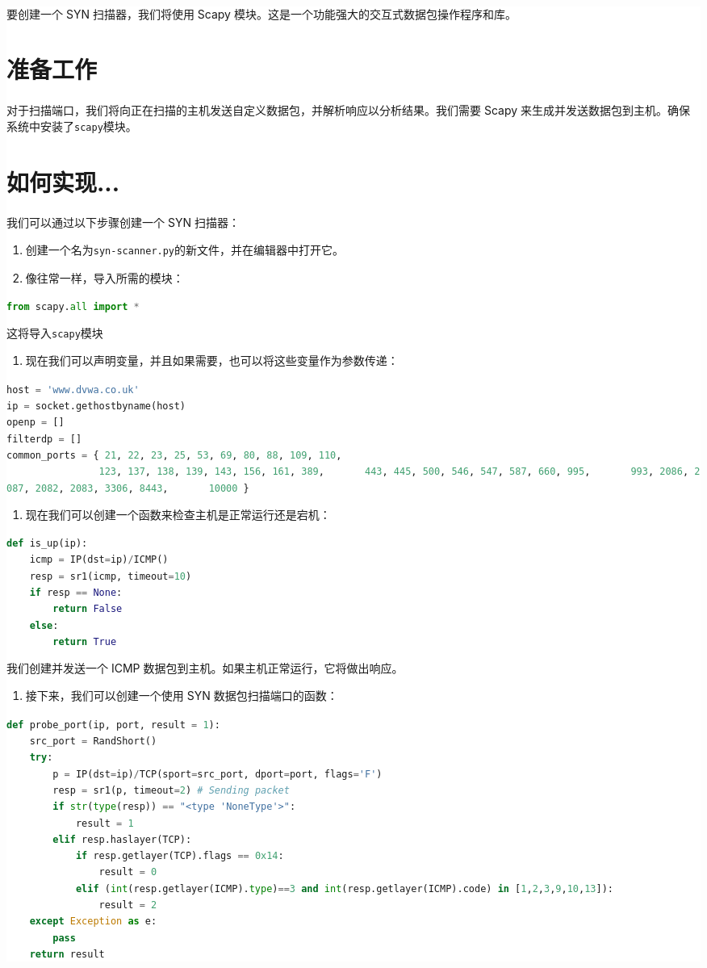 要创建一个 SYN 扫描器，我们将使用 Scapy 模块。这是一个功能强大的交互式数据包操作程序和库。

# 准备工作

对于扫描端口，我们将向正在扫描的主机发送自定义数据包，并解析响应以分析结果。我们需要 Scapy 来生成并发送数据包到主机。确保系统中安装了`scapy`模块。

# 如何实现...

我们可以通过以下步骤创建一个 SYN 扫描器：

1.  创建一个名为`syn-scanner.py`的新文件，并在编辑器中打开它。

1.  像往常一样，导入所需的模块：

```py
from scapy.all import * 
```

这将导入`scapy`模块

1.  现在我们可以声明变量，并且如果需要，也可以将这些变量作为参数传递：

```py
host = 'www.dvwa.co.uk' 
ip = socket.gethostbyname(host) 
openp = [] 
filterdp = [] 
common_ports = { 21, 22, 23, 25, 53, 69, 80, 88, 109, 110,  
                123, 137, 138, 139, 143, 156, 161, 389,       443, 445, 500, 546, 547, 587, 660, 995,       993, 2086, 2087, 2082, 2083, 3306, 8443,       10000 } 
```

1.  现在我们可以创建一个函数来检查主机是正常运行还是宕机：

```py
def is_up(ip): 
    icmp = IP(dst=ip)/ICMP() 
    resp = sr1(icmp, timeout=10) 
    if resp == None: 
        return False 
    else: 
        return True 
```

我们创建并发送一个 ICMP 数据包到主机。如果主机正常运行，它将做出响应。

1.  接下来，我们可以创建一个使用 SYN 数据包扫描端口的函数：

```py
def probe_port(ip, port, result = 1): 
    src_port = RandShort() 
    try: 
        p = IP(dst=ip)/TCP(sport=src_port, dport=port, flags='F') 
        resp = sr1(p, timeout=2) # Sending packet 
        if str(type(resp)) == "<type 'NoneType'>": 
            result = 1 
        elif resp.haslayer(TCP): 
            if resp.getlayer(TCP).flags == 0x14: 
                result = 0 
            elif (int(resp.getlayer(ICMP).type)==3 and int(resp.getlayer(ICMP).code) in [1,2,3,9,10,13]): 
                result = 2 
    except Exception as e: 
        pass 
    return result 
```
